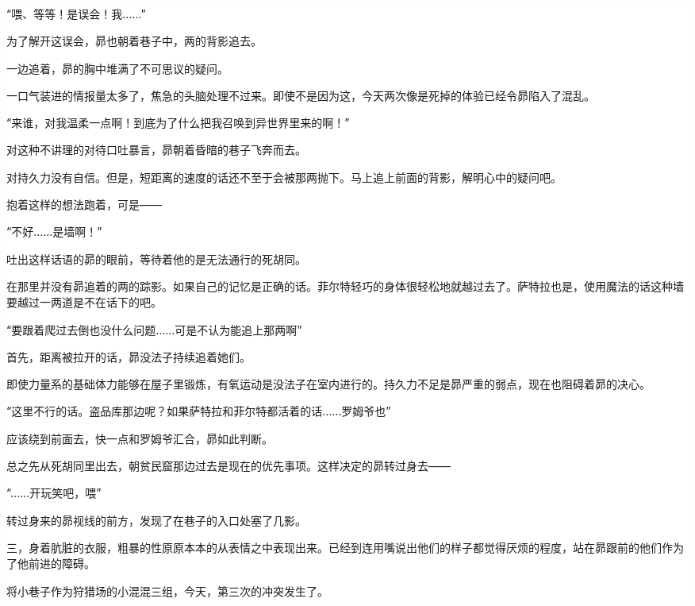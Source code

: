 “喂、等等！是误会！我……”

为了解开这误会，昴也朝着巷子中，两的背影追去。

一边追着，昴的胸中堆满了不可思议的疑问。

一口气装进的情报量太多了，焦急的头脑处理不过来。即使不是因为这，今天两次像是死掉的体验已经令昴陷入了混乱。

“来谁，对我温柔一点啊！到底为了什么把我召唤到异世界里来的啊！”

对这种不讲理的对待口吐暴言，昴朝着昏暗的巷子飞奔而去。

对持久力没有自信。但是，短距离的速度的话还不至于会被那两抛下。马上追上前面的背影，解明心中的疑问吧。

抱着这样的想法跑着，可是——

“不好……是墙啊！”

吐出这样话语的昴的眼前，等待着他的是无法通行的死胡同。

在那里并没有昴追着的两的踪影。如果自己的记忆是正确的话。菲尔特轻巧的身体很轻松地就越过去了。萨特拉也是，使用魔法的话这种墙要越过一两道是不在话下的吧。

“要跟着爬过去倒也没什么问题……可是不认为能追上那两啊”

首先，距离被拉开的话，昴没法子持续追着她们。

即使力量系的基础体力能够在屋子里锻炼，有氧运动是没法子在室内进行的。持久力不足是昴严重的弱点，现在也阻碍着昴的决心。

“这里不行的话。盗品库那边呢？如果萨特拉和菲尔特都活着的话……罗姆爷也”

应该绕到前面去，快一点和罗姆爷汇合，昴如此判断。

总之先从死胡同里出去，朝贫民窟那边过去是现在的优先事项。这样决定的昴转过身去——

“……开玩笑吧，喂”

转过身来的昴视线的前方，发现了在巷子的入口处塞了几影。

三，身着肮脏的衣服，粗暴的性原原本本的从表情之中表现出来。已经到连用嘴说出他们的样子都觉得厌烦的程度，站在昴跟前的他们作为了他前进的障碍。

将小巷子作为狩猎场的小混混三组，今天，第三次的冲突发生了。


